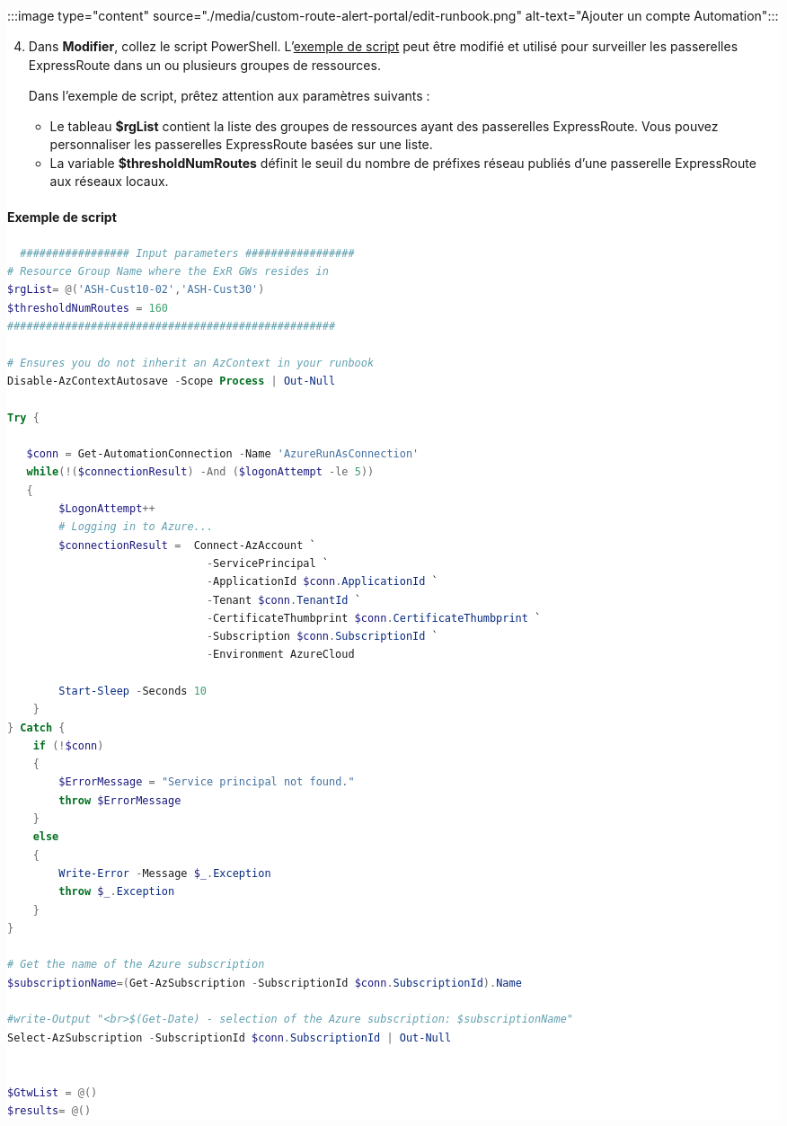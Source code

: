    :::image type="content" source="./media/custom-route-alert-portal/edit-runbook.png" alt-text="Ajouter un compte Automation":::

4. Dans **Modifier**, collez le script PowerShell. L’[exemple de script](#script) peut être modifié et utilisé pour surveiller les passerelles ExpressRoute dans un ou plusieurs groupes de ressources.

   Dans l’exemple de script, prêtez attention aux paramètres suivants :

    * Le tableau **$rgList** contient la liste des groupes de ressources ayant des passerelles ExpressRoute. Vous pouvez personnaliser les passerelles ExpressRoute basées sur une liste.
    * La variable **$thresholdNumRoutes** définit le seuil du nombre de préfixes réseau publiés d’une passerelle ExpressRoute aux réseaux locaux.

#### <a name="example-script"></a><a name="script"></a>Exemple de script

```powershell
  ################# Input parameters #################
# Resource Group Name where the ExR GWs resides in
$rgList= @('ASH-Cust10-02','ASH-Cust30')  
$thresholdNumRoutes = 160
###################################################

# Ensures you do not inherit an AzContext in your runbook
Disable-AzContextAutosave -Scope Process | Out-Null

Try {

   $conn = Get-AutomationConnection -Name 'AzureRunAsConnection'
   while(!($connectionResult) -And ($logonAttempt -le 5))
   {
        $LogonAttempt++
        # Logging in to Azure...
        $connectionResult =  Connect-AzAccount `
                               -ServicePrincipal `
                               -ApplicationId $conn.ApplicationId `
                               -Tenant $conn.TenantId `
                               -CertificateThumbprint $conn.CertificateThumbprint `
                               -Subscription $conn.SubscriptionId `
                               -Environment AzureCloud 
                               
        Start-Sleep -Seconds 10
    }
} Catch {
    if (!$conn)
    {
        $ErrorMessage = "Service principal not found."
        throw $ErrorMessage
    } 
    else
    {
        Write-Error -Message $_.Exception
        throw $_.Exception
    }
}

# Get the name of the Azure subscription
$subscriptionName=(Get-AzSubscription -SubscriptionId $conn.SubscriptionId).Name

#write-Output "<br>$(Get-Date) - selection of the Azure subscription: $subscriptionName" 
Select-AzSubscription -SubscriptionId $conn.SubscriptionId | Out-Null


$GtwList = @()
$results= @()

```